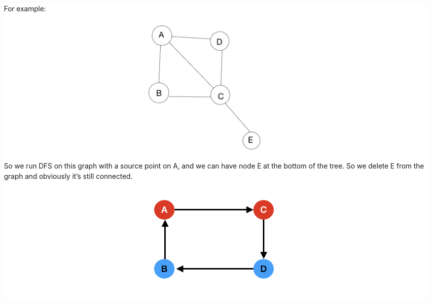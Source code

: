 For example:

<div align = center>
  <img src=  IMG/3.14a.png  width="300">
</div>

So we run DFS on this graph with a source point on A, and we can have node E at the bottom of the tree. So we delete E from the graph and obviously it’s still connected.

<div align = center>
  <img src=  IMG/3.13b.png  width="300">
</div>
